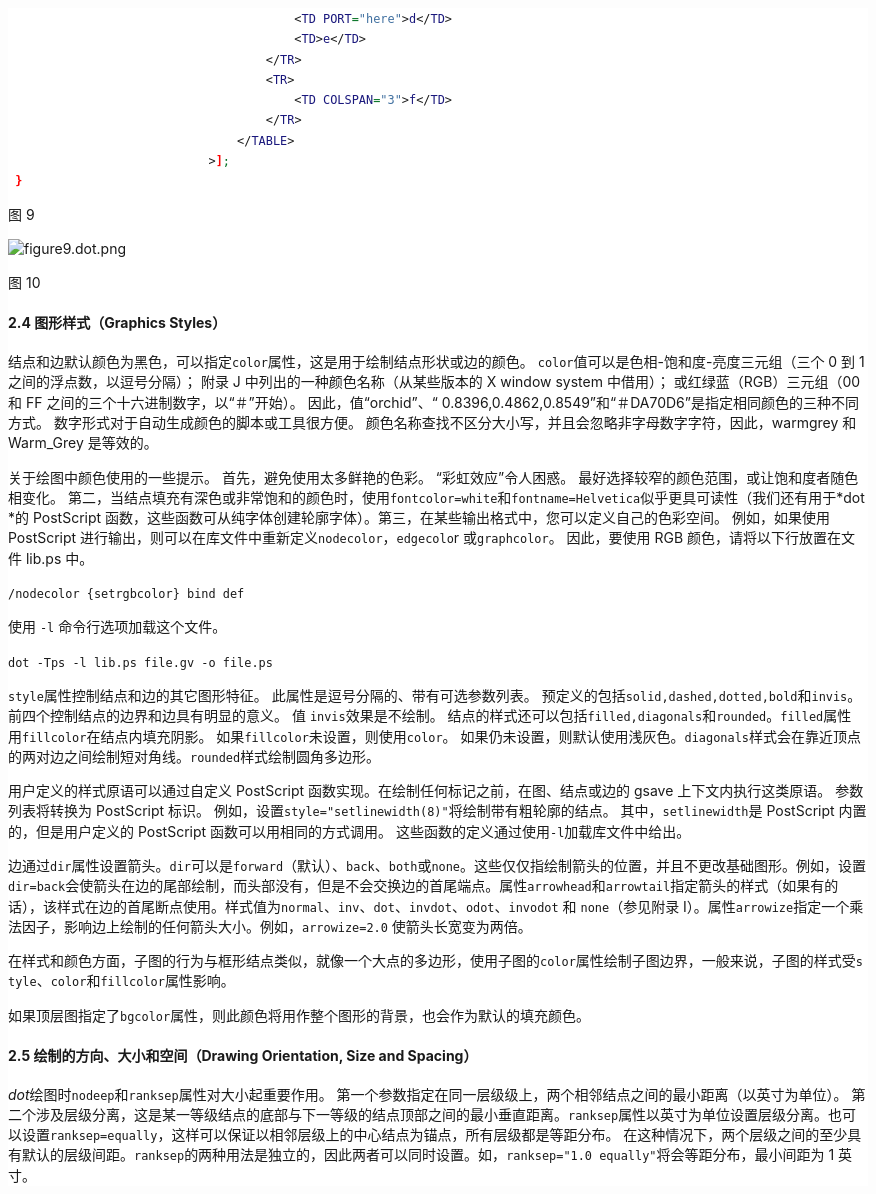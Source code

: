 ```dot
                                        <TD PORT="here">d</TD>
                                        <TD>e</TD>
                                    </TR>
                                    <TR>
                                        <TD COLSPAN="3">f</TD>
                                    </TR>
                                </TABLE>
                            >];
 }
```

图 9

![figure9.dot.png](https://raw.githubusercontent.com/luqinghui/images/master/figure9.dot.png)

图 10

#### 2.4 图形样式（Graphics Styles）

结点和边默认颜色为黑色，可以指定`color`属性，这是用于绘制结点形状或边的颜色。 `color`值可以是色相-饱和度-亮度三元组（三个 0 到 1 之间的浮点数，以逗号分隔）； 附录 J 中列出的一种颜色名称（从某些版本的 X window system 中借用）； 或红绿蓝（RGB）三元组（00 和 FF 之间的三个十六进制数字，以“＃”开始）。 因此，值“orchid”、“ 0.8396,0.4862,0.8549”和“＃DA70D6”是指定相同颜色的三种不同方式。 数字形式对于自动生成颜色的脚本或工具很方便。 颜色名称查找不区分大小写，并且会忽略非字母数字字符，因此，warmgrey 和 Warm_Grey 是等效的。

关于绘图中颜色使用的一些提示。 首先，避免使用太多鲜艳的色彩。 “彩虹效应”令人困惑。 最好选择较窄的颜色范围，或让饱和度者随色相变化。 第二，当结点填充有深色或非常饱和的颜色时，使用`fontcolor=white`和`fontname=Helvetica`似乎更具可读性（我们还有用于*dot
*的 PostScript 函数，这些函数可从纯字体创建轮廓字体）。第三，在某些输出格式中，您可以定义自己的色彩空间。 例如，如果使用 PostScript 进行输出，则可以在库文件中重新定义`nodecolor`，`edgecolo`r 或`graphcolor`。 因此，要使用 RGB 颜色，请将以下行放置在文件 lib.ps 中。

`/nodecolor {setrgbcolor} bind def`

使用 `-l` 命令行选项加载这个文件。

`dot -Tps -l lib.ps file.gv -o file.ps`

`style`属性控制结点和边的其它图形特征。 此属性是逗号分隔的、带有可选参数列表。 预定义的包括`solid,dashed,dotted,bold`和`invis`。 前四个控制结点的边界和边具有明显的意义。 值 `invis`效果是不绘制。 结点的样式还可以包括`filled,diagonals`和`rounded`。`filled`属性 用`fillcolor`在结点内填充阴影。 如果`fillcolor`未设置，则使用`color`。 如果仍未设置，则默认使用浅灰色。`diagonals`样式会在靠近顶点的两对边之间绘制短对角线。`rounded`样式绘制圆角多边形。

用户定义的样式原语可以通过自定义 PostScript 函数实现。在绘制任何标记之前，在图、结点或边的 gsave 上下文内执行这类原语。 参数列表将转换为 PostScript 标识。 例如，设置`style="setlinewidth(8)"`将绘制带有粗轮廓的结点。 其中，`setlinewidth`是 PostScript 内置的，但是用户定义的 PostScript 函数可以用相同的方式调用。 这些函数的定义通过使用`-l`加载库文件中给出。

边通过`dir`属性设置箭头。`dir`可以是`forward`（默认）、`back`、`both`或`none`。这些仅仅指绘制箭头的位置，并且不更改基础图形。例如，设置`dir=back`会使箭头在边的尾部绘制，而头部没有，但是不会交换边的首尾端点。属性`arrowhead`和`arrowtail`指定箭头的样式（如果有的话），该样式在边的首尾断点使用。样式值为`normal`、`inv`、`dot`、`invdot`、`odot`、`invodot` 和 `none`（参见附录 I）。属性`arrowize`指定一个乘法因子，影响边上绘制的任何箭头大小。例如，`arrowize=2.0` 使箭头长宽变为两倍。

在样式和颜色方面，子图的行为与框形结点类似，就像一个大点的多边形，使用子图的`color`属性绘制子图边界，一般来说，子图的样式受`style`、`color`和`fillcolor`属性影响。

如果顶层图指定了`bgcolor`属性，则此颜色将用作整个图形的背景，也会作为默认的填充颜色。

#### 2.5 绘制的方向、大小和空间（Drawing Orientation, Size and Spacing）

*dot*绘图时`nodeep`和`ranksep`属性对大小起重要作用。 第一个参数指定在同一层级级上，两个相邻结点之间的最小距离（以英寸为单位）。 第二个涉及层级分离，这是某一等级结点的底部与下一等级的结点顶部之间的最小垂直距离。`ranksep`属性以英寸为单位设置层级分离。也可以设置`ranksep=equally`，这样可以保证以相邻层级上的中心结点为锚点，所有层级都是等距分布。 在这种情况下，两个层级之间的至少具有默认的层级间距。`ranksep`的两种用法是独立的，因此两者可以同时设置。如，`ranksep="1.0 equally"`将会等距分布，最小间距为 1 英寸。
